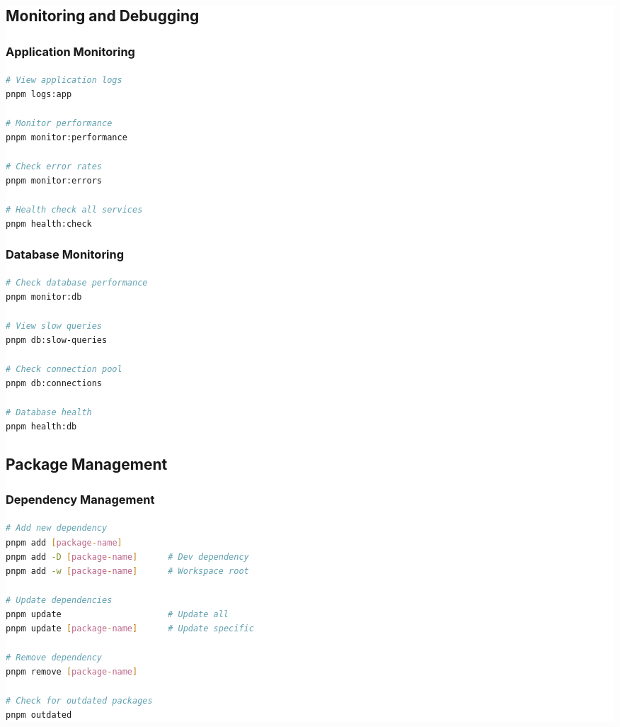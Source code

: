 ## Monitoring and Debugging

### Application Monitoring
```bash
# View application logs
pnpm logs:app

# Monitor performance
pnpm monitor:performance

# Check error rates
pnpm monitor:errors

# Health check all services
pnpm health:check
```

### Database Monitoring
```bash
# Check database performance
pnpm monitor:db

# View slow queries
pnpm db:slow-queries

# Check connection pool
pnpm db:connections

# Database health
pnpm health:db
```

## Package Management

### Dependency Management
```bash
# Add new dependency
pnpm add [package-name]
pnpm add -D [package-name]      # Dev dependency
pnpm add -w [package-name]      # Workspace root

# Update dependencies
pnpm update                     # Update all
pnpm update [package-name]      # Update specific

# Remove dependency
pnpm remove [package-name]

# Check for outdated packages
pnpm outdated
```
